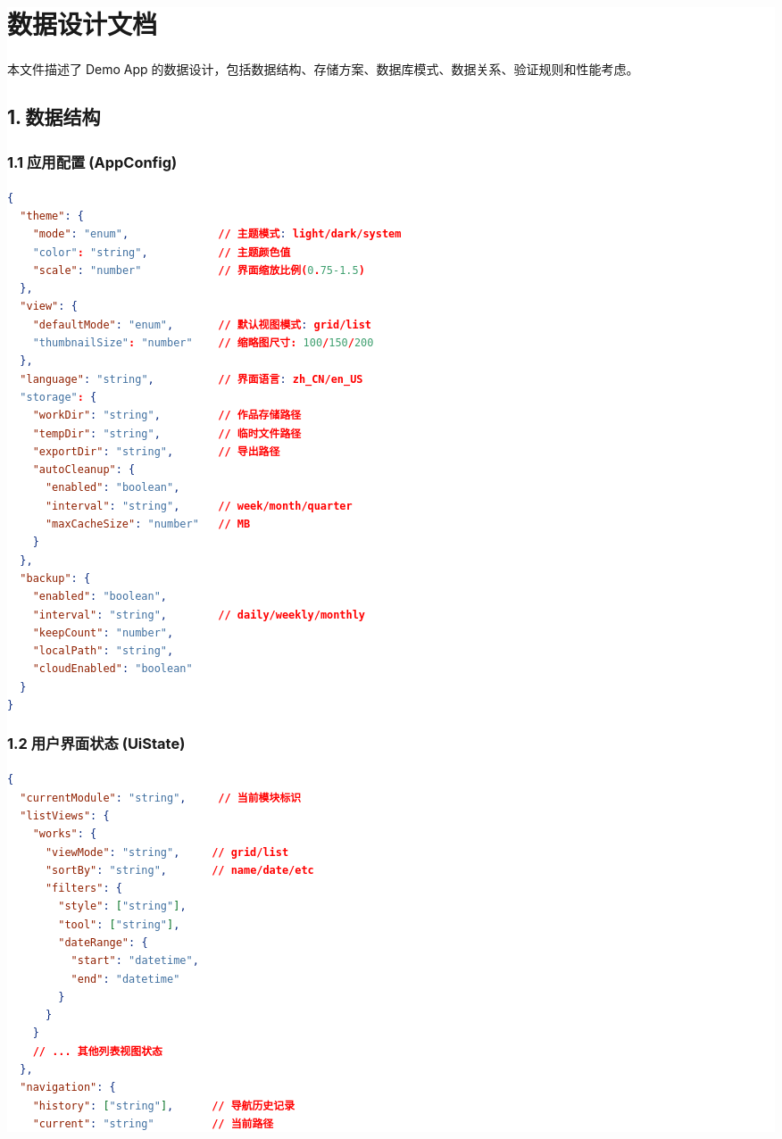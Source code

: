 # 数据设计文档

本文件描述了 Demo App 的数据设计，包括数据结构、存储方案、数据库模式、数据关系、验证规则和性能考虑。

## 1. 数据结构

### 1.1 应用配置 (AppConfig)

```json
{
  "theme": { 
    "mode": "enum",              // 主题模式: light/dark/system
    "color": "string",           // 主题颜色值
    "scale": "number"            // 界面缩放比例(0.75-1.5)
  },
  "view": {
    "defaultMode": "enum",       // 默认视图模式: grid/list
    "thumbnailSize": "number"    // 缩略图尺寸: 100/150/200
  },
  "language": "string",          // 界面语言: zh_CN/en_US
  "storage": {
    "workDir": "string",         // 作品存储路径
    "tempDir": "string",         // 临时文件路径
    "exportDir": "string",       // 导出路径
    "autoCleanup": {
      "enabled": "boolean",
      "interval": "string",      // week/month/quarter
      "maxCacheSize": "number"   // MB
    }
  },
  "backup": {
    "enabled": "boolean",
    "interval": "string",        // daily/weekly/monthly
    "keepCount": "number",
    "localPath": "string",
    "cloudEnabled": "boolean"
  }
}
```

### 1.2 用户界面状态 (UiState)

```json
{
  "currentModule": "string",     // 当前模块标识
  "listViews": {
    "works": {
      "viewMode": "string",     // grid/list
      "sortBy": "string",       // name/date/etc
      "filters": {
        "style": ["string"],
        "tool": ["string"],
        "dateRange": {
          "start": "datetime",
          "end": "datetime"
        }
      }
    }
    // ... 其他列表视图状态
  },
  "navigation": {
    "history": ["string"],      // 导航历史记录
    "current": "string"         // 当前路径
```